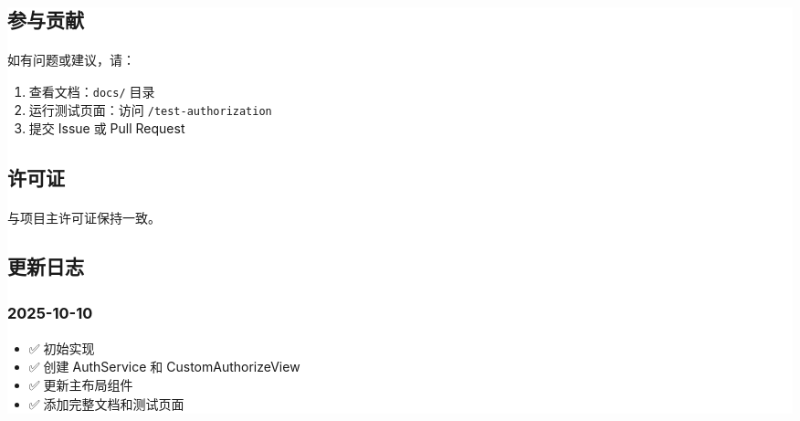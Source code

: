## 参与贡献

如有问题或建议，请：
1. 查看文档：`docs/` 目录
2. 运行测试页面：访问 `/test-authorization`
3. 提交 Issue 或 Pull Request

## 许可证

与项目主许可证保持一致。

## 更新日志

### 2025-10-10
- ✅ 初始实现
- ✅ 创建 AuthService 和 CustomAuthorizeView
- ✅ 更新主布局组件
- ✅ 添加完整文档和测试页面

